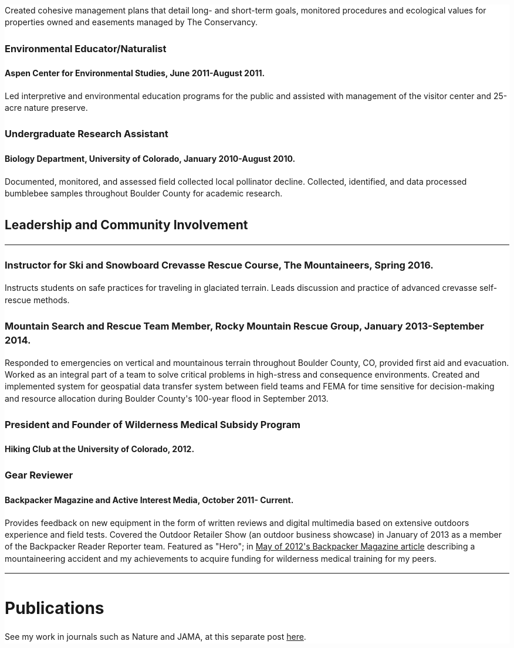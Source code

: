 Created cohesive management plans that detail long- and short-term goals, monitored procedures and ecological values for
properties owned and easements managed by The Conservancy.

### **Environmental Educator/Naturalist**

#### Aspen Center for Environmental Studies, June 2011-August 2011.

Led interpretive and environmental education programs for the public and assisted with management of the visitor center and 25-acre nature preserve.

### **Undergraduate Research Assistant**

#### Biology Department, University of Colorado, January 2010-August 2010.

Documented, monitored, and assessed field collected local pollinator decline. Collected, identified, and data processed bumblebee samples throughout Boulder County for academic research.


## Leadership and Community Involvement

---

### **Instructor for Ski and Snowboard Crevasse Rescue Course**, The Mountaineers, Spring 2016.

Instructs students on safe practices for traveling in glaciated terrain. Leads discussion and practice of advanced crevasse self-rescue methods.

### **Mountain Search and Rescue Team Member**, Rocky Mountain Rescue Group, January 2013-September 2014.

Responded to emergencies on vertical and mountainous terrain throughout Boulder County, CO, provided first aid and evacuation. Worked as an integral part of a team to solve critical problems in high-stress and consequence environments. Created and implemented system for geospatial data transfer system between field teams and FEMA for time sensitive for decision-making and resource allocation during Boulder County&#39;s 100-year flood in September 2013.

### **President and Founder of Wilderness Medical Subsidy Program**

#### Hiking Club at the University of Colorado, 2012.

### **Gear Reviewer**

#### Backpacker Magazine and Active Interest Media, October 2011- Current.

Provides feedback on new equipment in the form of written reviews and digital multimedia based on extensive outdoors experience and field tests. Covered the Outdoor Retailer Show (an outdoor business showcase) in January of 2013 as a member of the Backpacker Reader Reporter team. Featured as "Hero"; in [May of 2012's Backpacker Magazine article](https://www.backpacker.com/survival/heros-becca-stubbs-21) describing a mountaineering accident and my achievements to acquire funding for wilderness medical training for my peers. 

--- 
 
# Publications

See my work in journals such as Nature and JAMA, at this separate post [here](https://rebeccastubbs.github.io/2018/03/17/publications/).
